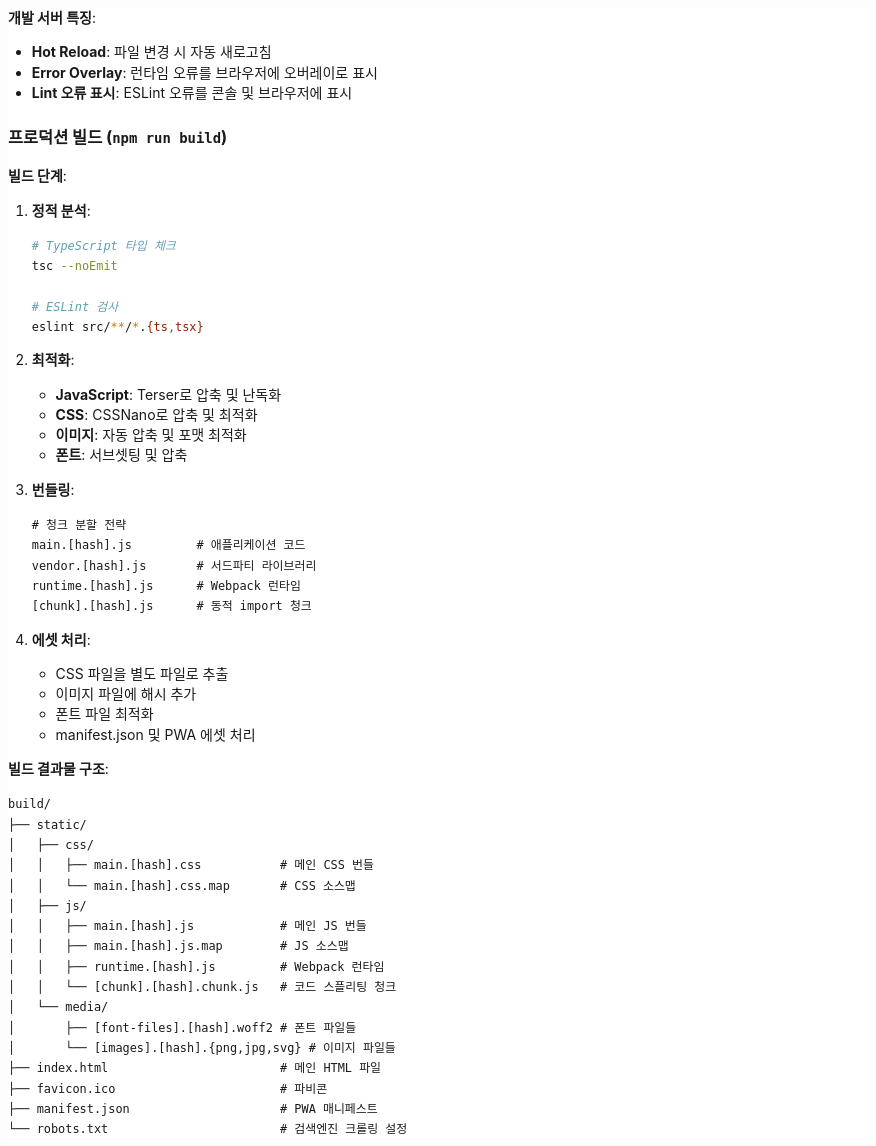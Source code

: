 **개발 서버 특징**:
- **Hot Reload**: 파일 변경 시 자동 새로고침
- **Error Overlay**: 런타임 오류를 브라우저에 오버레이로 표시
- **Lint 오류 표시**: ESLint 오류를 콘솔 및 브라우저에 표시

### 프로덕션 빌드 (`npm run build`)

**빌드 단계**:
1. **정적 분석**:
   ```bash
   # TypeScript 타입 체크
   tsc --noEmit
   
   # ESLint 검사
   eslint src/**/*.{ts,tsx}
   ```

2. **최적화**:
   - **JavaScript**: Terser로 압축 및 난독화
   - **CSS**: CSSNano로 압축 및 최적화
   - **이미지**: 자동 압축 및 포맷 최적화
   - **폰트**: 서브셋팅 및 압축

3. **번들링**:
   ```
   # 청크 분할 전략
   main.[hash].js         # 애플리케이션 코드
   vendor.[hash].js       # 서드파티 라이브러리
   runtime.[hash].js      # Webpack 런타임
   [chunk].[hash].js      # 동적 import 청크
   ```

4. **에셋 처리**:
   - CSS 파일을 별도 파일로 추출
   - 이미지 파일에 해시 추가
   - 폰트 파일 최적화
   - manifest.json 및 PWA 에셋 처리

**빌드 결과물 구조**:
```
build/
├── static/
│   ├── css/
│   │   ├── main.[hash].css           # 메인 CSS 번들
│   │   └── main.[hash].css.map       # CSS 소스맵
│   ├── js/
│   │   ├── main.[hash].js            # 메인 JS 번들
│   │   ├── main.[hash].js.map        # JS 소스맵
│   │   ├── runtime.[hash].js         # Webpack 런타임
│   │   └── [chunk].[hash].chunk.js   # 코드 스플리팅 청크
│   └── media/
│       ├── [font-files].[hash].woff2 # 폰트 파일들
│       └── [images].[hash].{png,jpg,svg} # 이미지 파일들
├── index.html                        # 메인 HTML 파일
├── favicon.ico                       # 파비콘
├── manifest.json                     # PWA 매니페스트
└── robots.txt                        # 검색엔진 크롤링 설정
```
